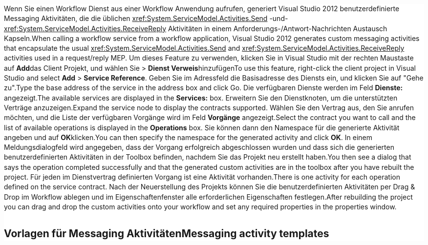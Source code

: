 <span data-ttu-id="db056-180">Wenn Sie einen Workflow Dienst aus einer Workflow Anwendung aufrufen, generiert Visual Studio 2012 benutzerdefinierte Messaging Aktivitäten, die die üblichen <xref:System.ServiceModel.Activities.Send> -und- <xref:System.ServiceModel.Activities.ReceiveReply> Aktivitäten in einem Anforderungs-/Antwort-Nachrichten Austausch Kapseln.</span><span class="sxs-lookup"><span data-stu-id="db056-180">When calling a workflow service from a workflow application, Visual Studio 2012 generates custom messaging activities that encapsulate the usual <xref:System.ServiceModel.Activities.Send> and <xref:System.ServiceModel.Activities.ReceiveReply> activities used in a request/reply MEP.</span></span> <span data-ttu-id="db056-181">Um dieses Feature zu verwenden, klicken Sie in Visual Studio mit der rechten Maustaste auf **Add**das Client Projekt, und wählen Sie  >  **Dienst Verweis**hinzufügen</span><span class="sxs-lookup"><span data-stu-id="db056-181">To use this feature, right-click the client project in Visual Studio and select **Add** > **Service Reference**.</span></span> <span data-ttu-id="db056-182">Geben Sie im Adressfeld die Basisadresse des Diensts ein, und klicken Sie auf "Gehe zu".</span><span class="sxs-lookup"><span data-stu-id="db056-182">Type the base address of the service in the address box and click Go.</span></span> <span data-ttu-id="db056-183">Die verfügbaren Dienste werden im Feld **Dienste:** angezeigt.</span><span class="sxs-lookup"><span data-stu-id="db056-183">The available services are displayed in the **Services:** box.</span></span> <span data-ttu-id="db056-184">Erweitern Sie den Dienstknoten, um die unterstützten Verträge anzuzeigen.</span><span class="sxs-lookup"><span data-stu-id="db056-184">Expand the service node to display the contracts supported.</span></span> <span data-ttu-id="db056-185">Wählen Sie den Vertrag aus, den Sie anrufen möchten, und die Liste der verfügbaren Vorgänge wird im Feld **Vorgänge** angezeigt.</span><span class="sxs-lookup"><span data-stu-id="db056-185">Select the contract you want to call and the list of available operations is displayed in the **Operations** box.</span></span> <span data-ttu-id="db056-186">Sie können dann den Namespace für die generierte Aktivität angeben und auf **OK**klicken.</span><span class="sxs-lookup"><span data-stu-id="db056-186">You can then specify the namespace for the generated activity and click **OK**.</span></span> <span data-ttu-id="db056-187">In einem Meldungsdialogfeld wird angegeben, dass der Vorgang erfolgreich abgeschlossen wurden und dass sich die generierten benutzerdefinierten Aktivitäten in der Toolbox befinden, nachdem Sie das Projekt neu erstellt haben.</span><span class="sxs-lookup"><span data-stu-id="db056-187">You then see a dialog that says the operation completed successfully and that the generated custom activities are in the toolbox after you have rebuilt the project.</span></span> <span data-ttu-id="db056-188">Für jeden im Dienstvertrag definierten Vorgang ist eine Aktivität vorhanden.</span><span class="sxs-lookup"><span data-stu-id="db056-188">There is one activity for each operation defined on the service contract.</span></span> <span data-ttu-id="db056-189">Nach der Neuerstellung des Projekts können Sie die benutzerdefinierten Aktivitäten per Drag &amp; Drop im Workflow ablegen und im Eigenschaftenfenster alle erforderlichen Eigenschaften festlegen.</span><span class="sxs-lookup"><span data-stu-id="db056-189">After rebuilding the project you can drag and drop the custom activities onto your workflow and set any required properties in the properties window.</span></span>

## <a name="messaging-activity-templates"></a><span data-ttu-id="db056-190">Vorlagen für Messaging Aktivitäten</span><span class="sxs-lookup"><span data-stu-id="db056-190">Messaging activity templates</span></span>
